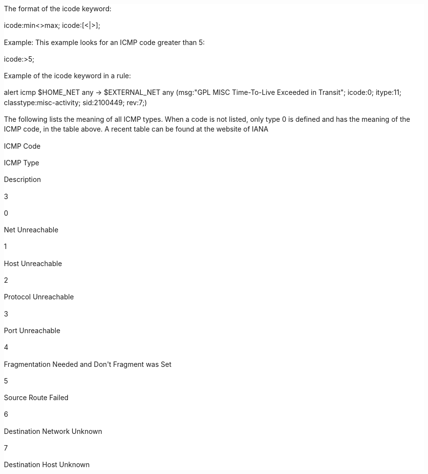 The format of the icode keyword:

icode:min<>max;
icode:[<|>]<number>;

Example: This example looks for an ICMP code greater than 5:

icode:>5;

Example of the icode keyword in a rule:

alert icmp $HOME_NET any -> $EXTERNAL_NET any (msg:"GPL MISC Time-To-Live Exceeded in Transit"; icode:0; itype:11; classtype:misc-activity; sid:2100449; rev:7;)

The following lists the meaning of all ICMP types. When a code is not listed, only type 0 is defined and has the meaning of the ICMP code, in the table above. A recent table can be found at the website of IANA

ICMP Code
	

ICMP Type
	

Description

3
	

0
	

Net Unreachable

1
	

Host Unreachable

2
	

Protocol Unreachable

3
	

Port Unreachable

4
	

Fragmentation Needed and Don't Fragment was Set

5
	

Source Route Failed

6
	

Destination Network Unknown

7
	

Destination Host Unknown
